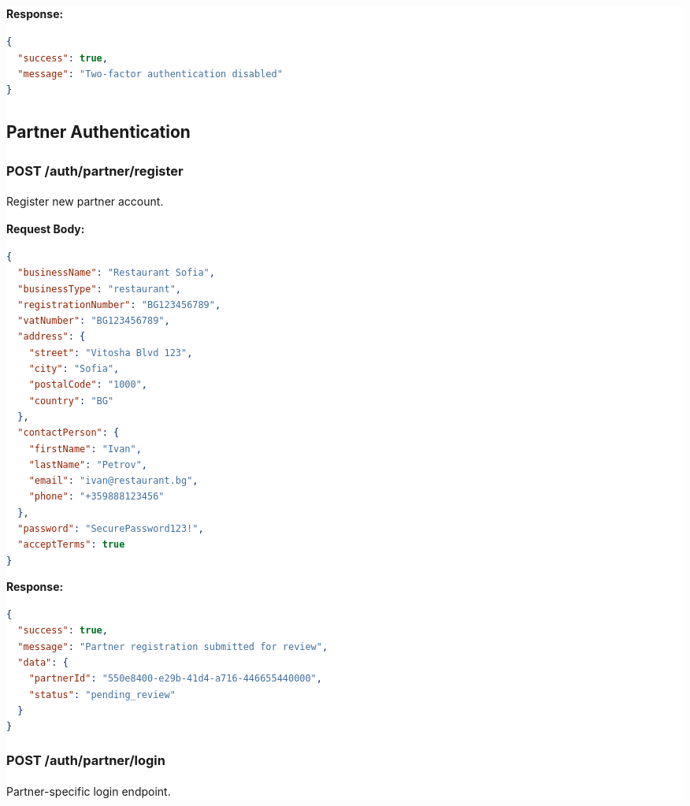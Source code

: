 **Response:**
```json
{
  "success": true,
  "message": "Two-factor authentication disabled"
}
```

## Partner Authentication

### POST /auth/partner/register

Register new partner account.

**Request Body:**
```json
{
  "businessName": "Restaurant Sofia",
  "businessType": "restaurant",
  "registrationNumber": "BG123456789",
  "vatNumber": "BG123456789",
  "address": {
    "street": "Vitosha Blvd 123",
    "city": "Sofia",
    "postalCode": "1000",
    "country": "BG"
  },
  "contactPerson": {
    "firstName": "Ivan",
    "lastName": "Petrov",
    "email": "ivan@restaurant.bg",
    "phone": "+359888123456"
  },
  "password": "SecurePassword123!",
  "acceptTerms": true
}
```

**Response:**
```json
{
  "success": true,
  "message": "Partner registration submitted for review",
  "data": {
    "partnerId": "550e8400-e29b-41d4-a716-446655440000",
    "status": "pending_review"
  }
}
```

### POST /auth/partner/login

Partner-specific login endpoint.
